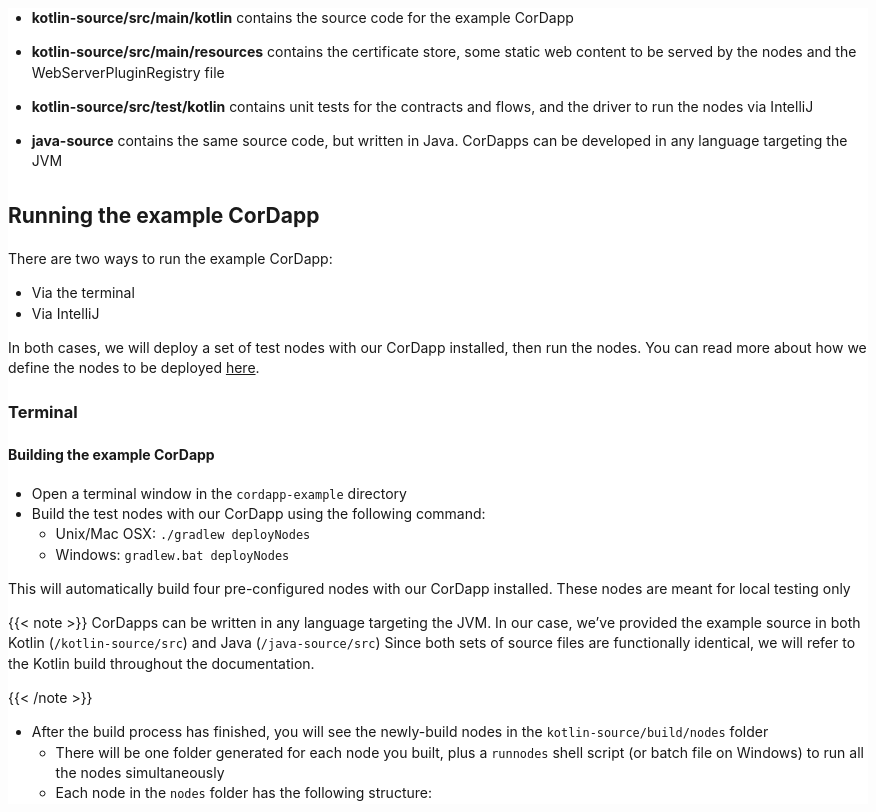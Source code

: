 

* **kotlin-source/src/main/kotlin** contains the source code for the example CorDapp
* **kotlin-source/src/main/resources** contains the certificate store, some static web content to be served by the
nodes and the WebServerPluginRegistry file
* **kotlin-source/src/test/kotlin** contains unit tests for the contracts and flows, and the driver to run the nodes
via IntelliJ



* **java-source** contains the same source code, but written in Java. CorDapps can be developed in any language
targeting the JVM


## Running the example CorDapp

There are two ways to run the example CorDapp:


* Via the terminal
* Via IntelliJ

In both cases, we will deploy a set of test nodes with our CorDapp installed, then run the nodes. You can read more
about how we define the nodes to be deployed [here](deploying-a-node.md).


### Terminal


#### Building the example CorDapp


* Open a terminal window in the `cordapp-example` directory
* Build the test nodes with our CorDapp using the following command:
    * Unix/Mac OSX: `./gradlew deployNodes`
    * Windows: `gradlew.bat deployNodes`

This will automatically build four pre-configured nodes with our CorDapp installed. These nodes are meant for local
testing only

{{< note >}}
CorDapps can be written in any language targeting the JVM. In our case, we’ve provided the example source in
both Kotlin (`/kotlin-source/src`) and Java (`/java-source/src`) Since both sets of source files are
functionally identical, we will refer to the Kotlin build throughout the documentation.

{{< /note >}}

* After the build process has finished, you will see the newly-build nodes in the `kotlin-source/build/nodes` folder
    * There will be one folder generated for each node you built, plus a `runnodes` shell script (or batch file on
Windows) to run all the nodes simultaneously
    * Each node in the `nodes` folder has the following structure:
